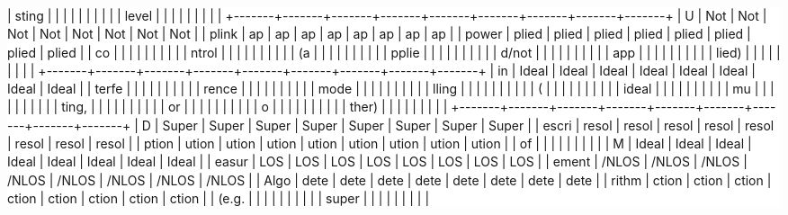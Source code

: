 | sting |       |       |       |       |       |       |       |       |
| level |       |       |       |       |       |       |       |       |
+-------+-------+-------+-------+-------+-------+-------+-------+-------+
| U     | Not   | Not   | Not   | Not   | Not   | Not   | Not   | Not   |
| plink | ap    | ap    | ap    | ap    | ap    | ap    | ap    | ap    |
| power | plied | plied | plied | plied | plied | plied | plied | plied |
| co    |       |       |       |       |       |       |       |       |
| ntrol |       |       |       |       |       |       |       |       |
| (a    |       |       |       |       |       |       |       |       |
| pplie |       |       |       |       |       |       |       |       |
| d/not |       |       |       |       |       |       |       |       |
| app   |       |       |       |       |       |       |       |       |
| lied) |       |       |       |       |       |       |       |       |
+-------+-------+-------+-------+-------+-------+-------+-------+-------+
| in    | Ideal | Ideal | Ideal | Ideal | Ideal | Ideal | Ideal | Ideal |
| terfe |       |       |       |       |       |       |       |       |
| rence |       |       |       |       |       |       |       |       |
| mode  |       |       |       |       |       |       |       |       |
| lling |       |       |       |       |       |       |       |       |
| (     |       |       |       |       |       |       |       |       |
| ideal |       |       |       |       |       |       |       |       |
| mu    |       |       |       |       |       |       |       |       |
| ting, |       |       |       |       |       |       |       |       |
| or    |       |       |       |       |       |       |       |       |
| o     |       |       |       |       |       |       |       |       |
| ther) |       |       |       |       |       |       |       |       |
+-------+-------+-------+-------+-------+-------+-------+-------+-------+
| D     | Super | Super | Super | Super | Super | Super | Super | Super |
| escri | resol | resol | resol | resol | resol | resol | resol | resol |
| ption | ution | ution | ution | ution | ution | ution | ution | ution |
| of    |       |       |       |       |       |       |       |       |
| M     | Ideal | Ideal | Ideal | Ideal | Ideal | Ideal | Ideal | Ideal |
| easur | LOS   | LOS   | LOS   | LOS   | LOS   | LOS   | LOS   | LOS   |
| ement | /NLOS | /NLOS | /NLOS | /NLOS | /NLOS | /NLOS | /NLOS | /NLOS |
| Algo  | dete  | dete  | dete  | dete  | dete  | dete  | dete  | dete  |
| rithm | ction | ction | ction | ction | ction | ction | ction | ction |
| (e.g. |       |       |       |       |       |       |       |       |
| super |       |       |       |       |       |       |       |       |